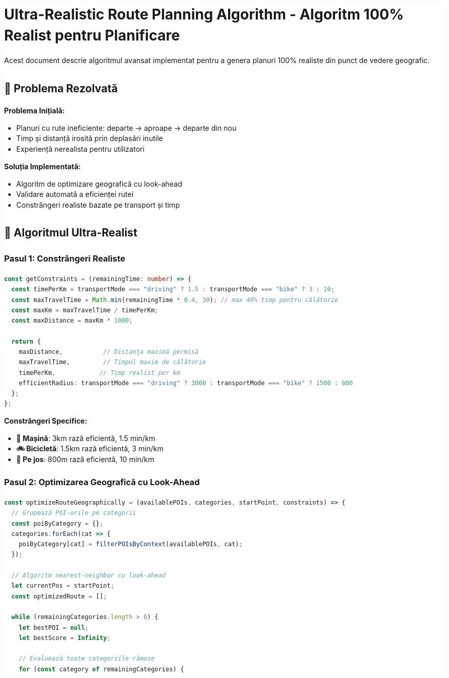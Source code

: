 # Ultra-Realistic Route Planning Algorithm - Algoritm 100% Realist pentru Planificare

Acest document descrie algoritmul avansat implementat pentru a genera planuri 100% realiste din punct de vedere geografic.

## 🎯 **Problema Rezolvată**

**Problema Inițială:**
- Planuri cu rute ineficiente: departe → aproape → departe din nou
- Timp și distanță irosită prin deplasări inutile
- Experiență nerealista pentru utilizatori

**Soluția Implementată:**
- Algoritm de optimizare geografică cu look-ahead
- Validare automată a eficienței rutei
- Constrângeri realiste bazate pe transport și timp

## 🧠 **Algoritmul Ultra-Realist**

### **Pasul 1: Constrângeri Realiste**

```typescript
const getConstraints = (remainingTime: number) => {
  const timePerKm = transportMode === "driving" ? 1.5 : transportMode === "bike" ? 3 : 10;
  const maxTravelTime = Math.min(remainingTime * 0.4, 30); // max 40% timp pentru călătorie
  const maxKm = maxTravelTime / timePerKm;
  const maxDistance = maxKm * 1000;
  
  return {
    maxDistance,           // Distanța maximă permisă
    maxTravelTime,         // Timpul maxim de călătorie
    timePerKm,            // Timp realist per km
    efficientRadius: transportMode === "driving" ? 3000 : transportMode === "bike" ? 1500 : 800
  };
};
```

**Constrângeri Specifice:**
- **🚗 Mașină**: 3km rază eficientă, 1.5 min/km
- **🚲 Bicicletă**: 1.5km rază eficientă, 3 min/km  
- **🚶 Pe jos**: 800m rază eficientă, 10 min/km

### **Pasul 2: Optimizarea Geografică cu Look-Ahead**

```typescript
const optimizeRouteGeographically = (availablePOIs, categories, startPoint, constraints) => {
  // Grupează POI-urile pe categorii
  const poiByCategory = {};
  categories.forEach(cat => {
    poiByCategory[cat] = filterPOIsByContext(availablePOIs, cat);
  });
  
  // Algoritm nearest-neighbor cu look-ahead
  let currentPos = startPoint;
  const optimizedRoute = [];
  
  while (remainingCategories.length > 0) {
    let bestPOI = null;
    let bestScore = Infinity;
    
    // Evaluează toate categoriile rămase
    for (const category of remainingCategories) {
```